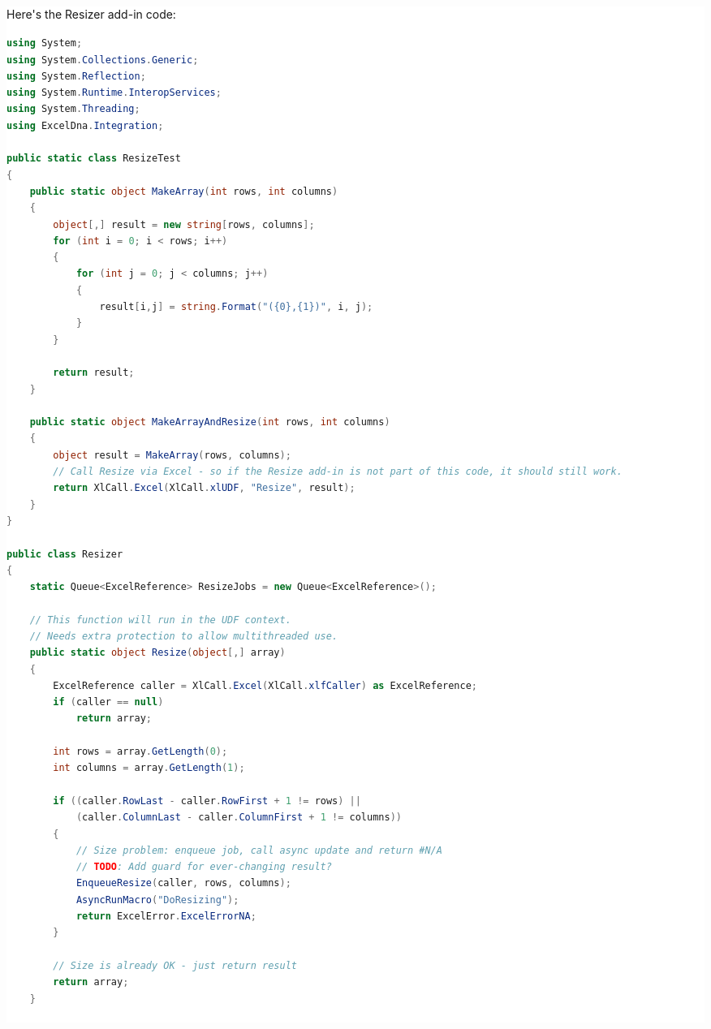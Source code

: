Here's the Resizer add-in code:

```csharp
using System;
using System.Collections.Generic;
using System.Reflection;
using System.Runtime.InteropServices;
using System.Threading;
using ExcelDna.Integration;

public static class ResizeTest
{
    public static object MakeArray(int rows, int columns)
    {
        object[,] result = new string[rows, columns];
        for (int i = 0; i < rows; i++)
        {
            for (int j = 0; j < columns; j++)
            {
                result[i,j] = string.Format("({0},{1})", i, j);
            }
        }

        return result;
    }
     
    public static object MakeArrayAndResize(int rows, int columns)
    {
        object result = MakeArray(rows, columns);
        // Call Resize via Excel - so if the Resize add-in is not part of this code, it should still work.
        return XlCall.Excel(XlCall.xlUDF, "Resize", result);
    }
}

public class Resizer
{
    static Queue<ExcelReference> ResizeJobs = new Queue<ExcelReference>();

    // This function will run in the UDF context.
    // Needs extra protection to allow multithreaded use.
    public static object Resize(object[,] array)
    {
        ExcelReference caller = XlCall.Excel(XlCall.xlfCaller) as ExcelReference;
        if (caller == null)
            return array;
     
        int rows = array.GetLength(0);
        int columns = array.GetLength(1);
     
        if ((caller.RowLast - caller.RowFirst + 1 != rows) ||
            (caller.ColumnLast - caller.ColumnFirst + 1 != columns))
        {
            // Size problem: enqueue job, call async update and return #N/A
            // TODO: Add guard for ever-changing result?
            EnqueueResize(caller, rows, columns);
            AsyncRunMacro("DoResizing");
            return ExcelError.ExcelErrorNA;
        }
     
        // Size is already OK - just return result
        return array;
    }
     
```